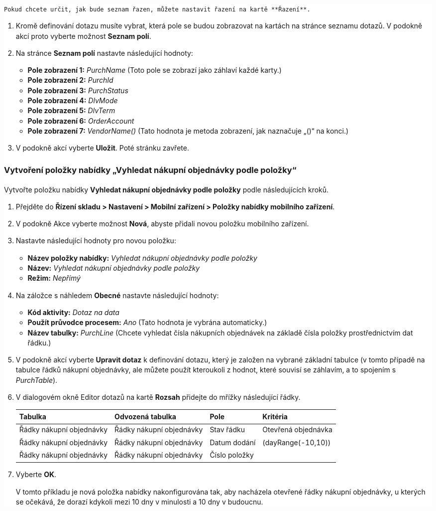     Pokud chcete určit, jak bude seznam řazen, můžete nastavit řazení na kartě **Řazení**.

1. Kromě definování dotazu musíte vybrat, která pole se budou zobrazovat na kartách na stránce seznamu dotazů. V podokně akcí proto vyberte možnost **Seznam polí**.
1. Na stránce **Seznam polí** nastavte následující hodnoty:

    - **Pole zobrazení 1:** *PurchName* (Toto pole se zobrazí jako záhlaví každé karty.)
    - **Pole zobrazení 2:** *PurchId*
    - **Pole zobrazení 3:** *PurchStatus*
    - **Pole zobrazení 4:** *DlvMode*
    - **Pole zobrazení 5:** *DlvTerm*
    - **Pole zobrazení 6:** *OrderAccount*
    - **Pole zobrazení 7:** *VendorName()* (Tato hodnota je metoda zobrazení, jak naznačuje „()“ na konci.)

1. V podokně akcí vyberte **Uložit**. Poté stránku zavřete.

### <a name="create-the-look-up-pos-by-item-menu-item"></a>Vytvoření položky nabídky „Vyhledat nákupní objednávky podle položky“

Vytvořte položku nabídky **Vyhledat nákupní objednávky podle položky** podle následujících kroků.

1. Přejděte do **Řízení skladu \> Nastavení \> Mobilní zařízení \> Položky nabídky mobilního zařízení**.
1. V podokně Akce vyberte možnost **Nová**, abyste přidali novou položku mobilního zařízení.
1. Nastavte následující hodnoty pro novou položku:

    - **Název položky nabídky:** *Vyhledat nákupní objednávky podle položky*
    - **Název:** *Vyhledat nákupní objednávky podle položky*
    - **Režim:** *Nepřímý*

1. Na záložce s náhledem **Obecné** nastavte následující hodnoty:

    - **Kód aktivity:** *Dotaz na data*
    - **Použít průvodce procesem:** *Ano* (Tato hodnota je vybrána automaticky.)
    - **Název tabulky:** *PurchLine* (Chcete vyhledat čísla nákupních objednávek na základě čísla položky prostřednictvím dat řádku.)

1. V podokně akcí vyberte **Upravit dotaz** k definování dotazu, který je založen na vybrané základní tabulce (v tomto případě na tabulce řádků nákupní objednávky, ale můžete použít kteroukoli z hodnot, které souvisí se záhlavím, a to spojením s *PurchTable*).
1. V dialogovém okně Editor dotazů na kartě **Rozsah** přidejte do mřížky následující řádky.

    | Tabulka | Odvozená tabulka | Pole | Kritéria |
    |---|---|---|---|
    | Řádky nákupní objednávky | Řádky nákupní objednávky | Stav řádku | Otevřená objednávka |
    | Řádky nákupní objednávky | Řádky nákupní objednávky | Datum dodání | (dayRange(-10,10)) |
    | Řádky nákupní objednávky | Řádky nákupní objednávky | Číslo položky | |

1. Vyberte **OK**.

    V tomto příkladu je nová položka nabídky nakonfigurována tak, aby nacházela otevřené řádky nákupní objednávky, u kterých se očekává, že dorazí kdykoli mezi 10 dny v minulosti a 10 dny v budoucnu.
